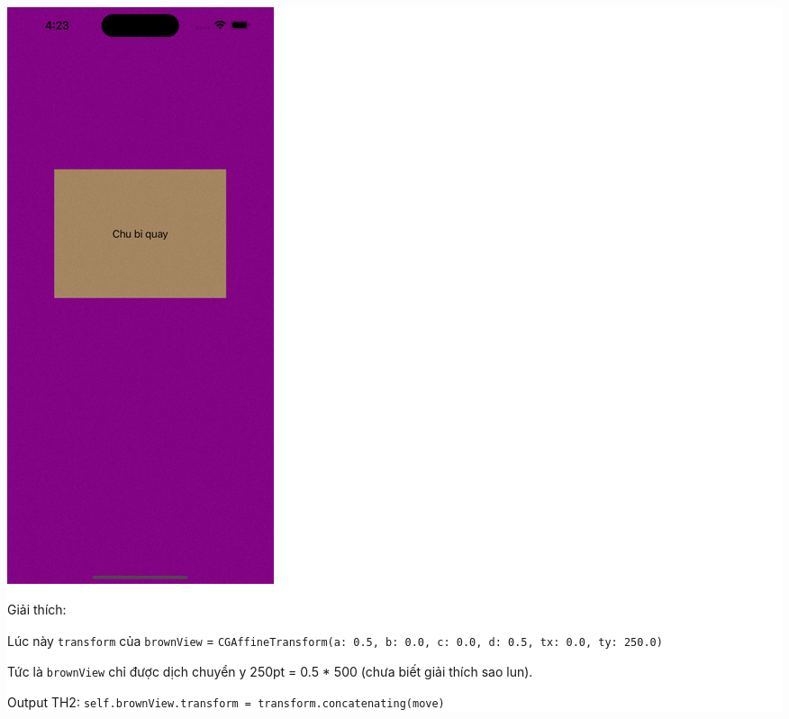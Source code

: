 ![](images/Simulator%20Screen%20Recording%20-%20iPhone%2014%20Pro%20Max%20-%202023-07-13%20at%2016.24.58.gif)

Giải thích: 

Lúc này `transform` của `brownView` = `CGAffineTransform(a: 0.5, b: 0.0, c: 0.0, d: 0.5, tx: 0.0, ty: 250.0)`

Tức là `brownView` chỉ được dịch chuyển y 250pt = 0.5 * 500 (chưa biết giải thích sao lun).

Output TH2: `self.brownView.transform = transform.concatenating(move)`
